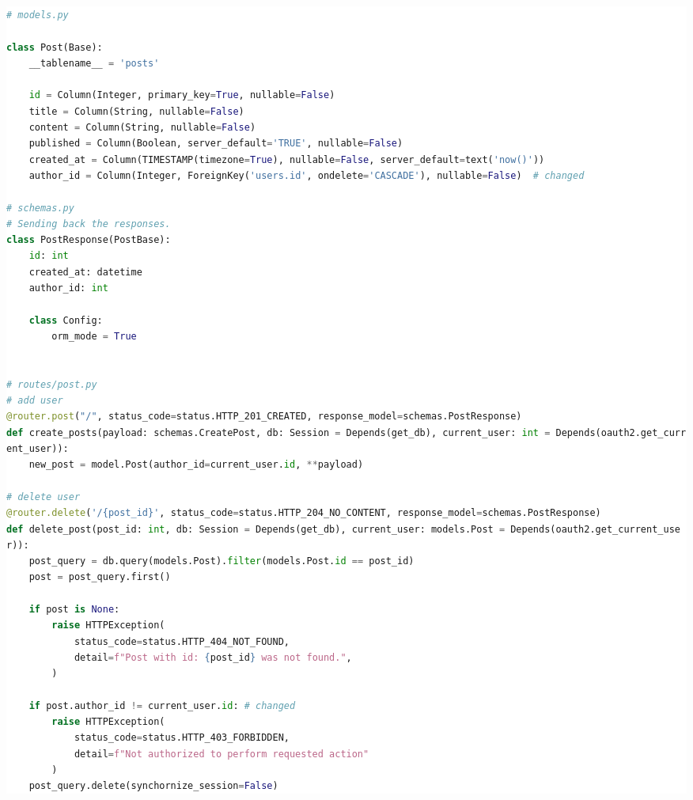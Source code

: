 ```py
# models.py

class Post(Base):
    __tablename__ = 'posts'

    id = Column(Integer, primary_key=True, nullable=False)
    title = Column(String, nullable=False)
    content = Column(String, nullable=False)
    published = Column(Boolean, server_default='TRUE', nullable=False)
    created_at = Column(TIMESTAMP(timezone=True), nullable=False, server_default=text('now()'))
    author_id = Column(Integer, ForeignKey('users.id', ondelete='CASCADE'), nullable=False)  # changed

# schemas.py
# Sending back the responses.
class PostResponse(PostBase):
    id: int
    created_at: datetime
    author_id: int
    
    class Config:
        orm_mode = True


# routes/post.py
# add user
@router.post("/", status_code=status.HTTP_201_CREATED, response_model=schemas.PostResponse)
def create_posts(payload: schemas.CreatePost, db: Session = Depends(get_db), current_user: int = Depends(oauth2.get_current_user)):
    new_post = model.Post(author_id=current_user.id, **payload)

# delete user
@router.delete('/{post_id}', status_code=status.HTTP_204_NO_CONTENT, response_model=schemas.PostResponse)
def delete_post(post_id: int, db: Session = Depends(get_db), current_user: models.Post = Depends(oauth2.get_current_user)):
    post_query = db.query(models.Post).filter(models.Post.id == post_id)
    post = post_query.first()

    if post is None:
        raise HTTPException(
            status_code=status.HTTP_404_NOT_FOUND,
            detail=f"Post with id: {post_id} was not found.",
        )
    
    if post.author_id != current_user.id: # changed
        raise HTTPException(
            status_code=status.HTTP_403_FORBIDDEN,
            detail=f"Not authorized to perform requested action"
        )
    post_query.delete(synchornize_session=False)
```
